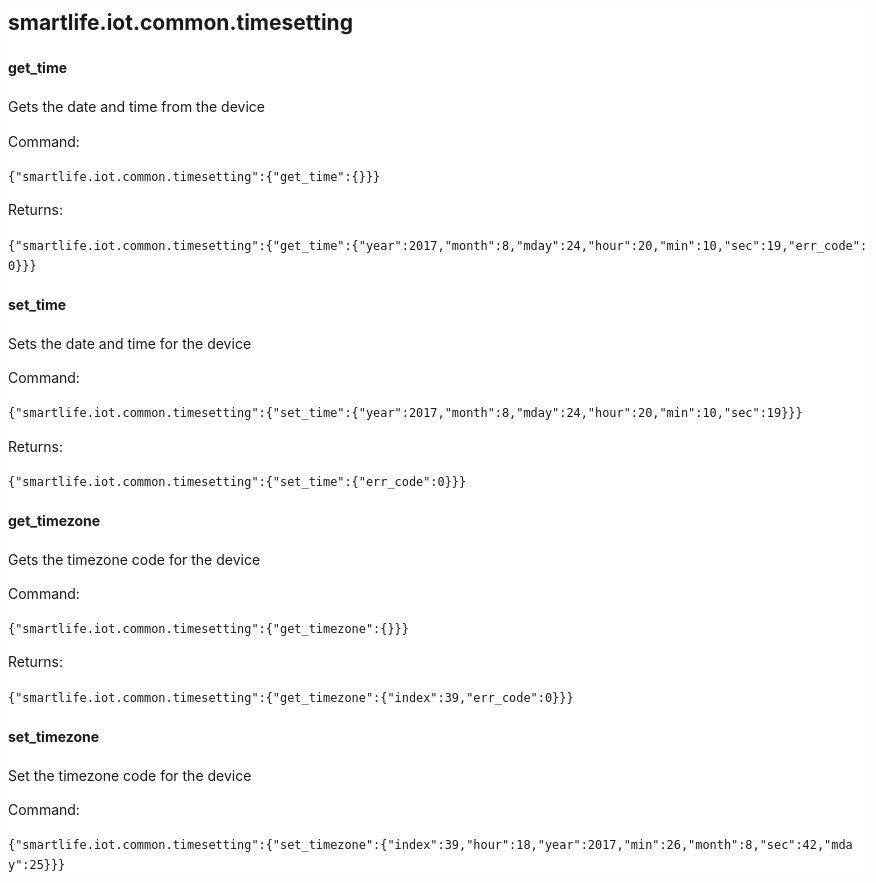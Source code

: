 ## smartlife.iot.common.timesetting

#### get_time

Gets the date and time from the device

Command:

```
{"smartlife.iot.common.timesetting":{"get_time":{}}}
```

Returns:

```
{"smartlife.iot.common.timesetting":{"get_time":{"year":2017,"month":8,"mday":24,"hour":20,"min":10,"sec":19,"err_code":0}}}
```

#### set_time

Sets the date and time for the device

Command:

```
{"smartlife.iot.common.timesetting":{"set_time":{"year":2017,"month":8,"mday":24,"hour":20,"min":10,"sec":19}}}
```

Returns:

```
{"smartlife.iot.common.timesetting":{"set_time":{"err_code":0}}}
```

#### get_timezone

Gets the timezone code for the device

Command:

```
{"smartlife.iot.common.timesetting":{"get_timezone":{}}}
```

Returns:

```
{"smartlife.iot.common.timesetting":{"get_timezone":{"index":39,"err_code":0}}}
```

#### set_timezone

Set the timezone code for the device

Command:

```
{"smartlife.iot.common.timesetting":{"set_timezone":{"index":39,"hour":18,"year":2017,"min":26,"month":8,"sec":42,"mday":25}}}
```
